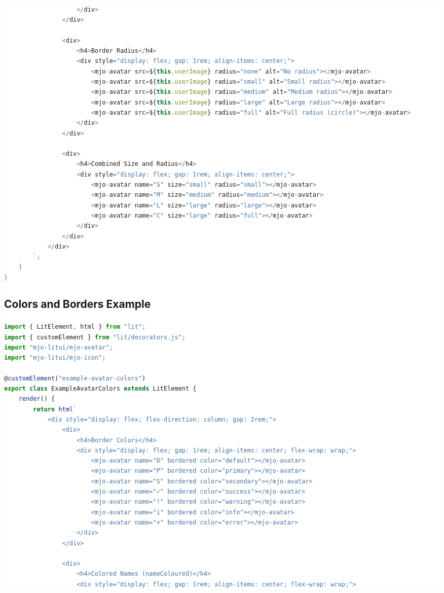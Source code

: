 ```ts
                    </div>
                </div>

                <div>
                    <h4>Border Radius</h4>
                    <div style="display: flex; gap: 1rem; align-items: center;">
                        <mjo-avatar src=${this.userImage} radius="none" alt="No radius"></mjo-avatar>
                        <mjo-avatar src=${this.userImage} radius="small" alt="Small radius"></mjo-avatar>
                        <mjo-avatar src=${this.userImage} radius="medium" alt="Medium radius"></mjo-avatar>
                        <mjo-avatar src=${this.userImage} radius="large" alt="Large radius"></mjo-avatar>
                        <mjo-avatar src=${this.userImage} radius="full" alt="Full radius (circle)"></mjo-avatar>
                    </div>
                </div>

                <div>
                    <h4>Combined Size and Radius</h4>
                    <div style="display: flex; gap: 1rem; align-items: center;">
                        <mjo-avatar name="S" size="small" radius="small"></mjo-avatar>
                        <mjo-avatar name="M" size="medium" radius="medium"></mjo-avatar>
                        <mjo-avatar name="L" size="large" radius="large"></mjo-avatar>
                        <mjo-avatar name="C" size="large" radius="full"></mjo-avatar>
                    </div>
                </div>
            </div>
        `;
    }
}
```

## Colors and Borders Example

```ts
import { LitElement, html } from "lit";
import { customElement } from "lit/decorators.js";
import "mjo-litui/mjo-avatar";
import "mjo-litui/mjo-icon";

@customElement("example-avatar-colors")
export class ExampleAvatarColors extends LitElement {
    render() {
        return html`
            <div style="display: flex; flex-direction: column; gap: 2rem;">
                <div>
                    <h4>Border Colors</h4>
                    <div style="display: flex; gap: 1rem; align-items: center; flex-wrap: wrap;">
                        <mjo-avatar name="D" bordered color="default"></mjo-avatar>
                        <mjo-avatar name="P" bordered color="primary"></mjo-avatar>
                        <mjo-avatar name="S" bordered color="secondary"></mjo-avatar>
                        <mjo-avatar name="✓" bordered color="success"></mjo-avatar>
                        <mjo-avatar name="!" bordered color="warning"></mjo-avatar>
                        <mjo-avatar name="i" bordered color="info"></mjo-avatar>
                        <mjo-avatar name="×" bordered color="error"></mjo-avatar>
                    </div>
                </div>

                <div>
                    <h4>Colored Names (nameColoured)</h4>
                    <div style="display: flex; gap: 1rem; align-items: center; flex-wrap: wrap;">
```